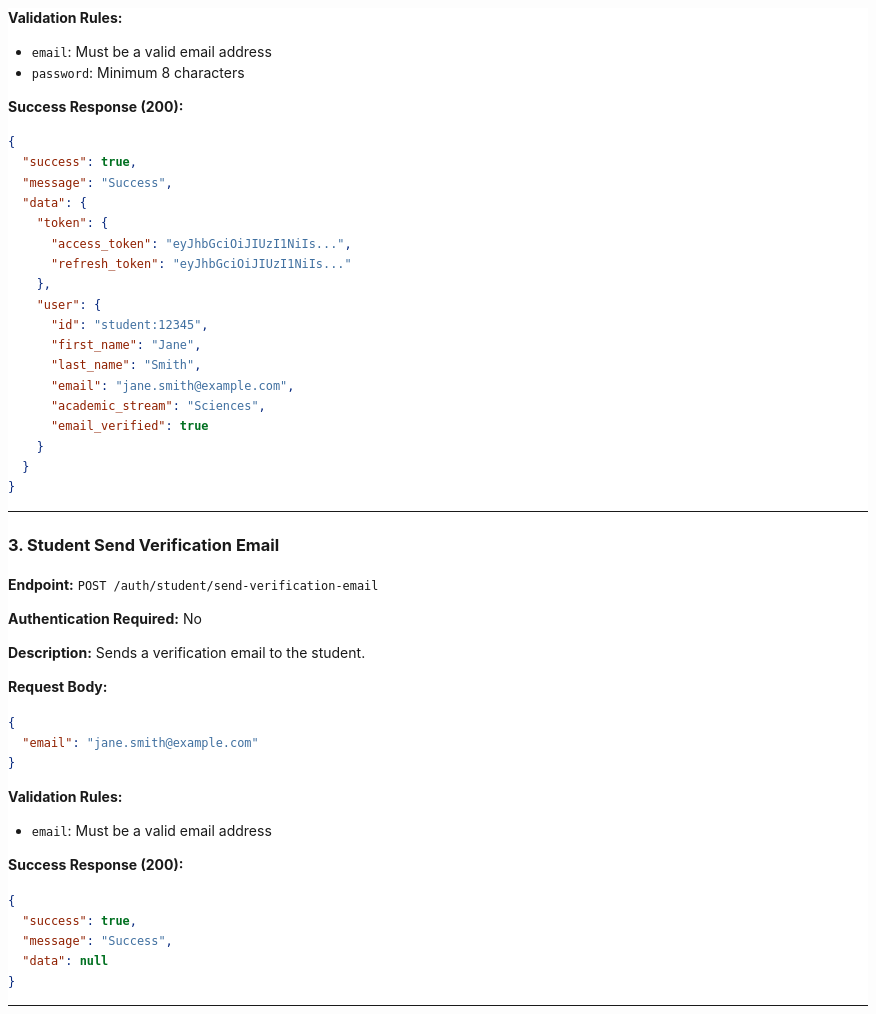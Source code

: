**Validation Rules:**
- `email`: Must be a valid email address
- `password`: Minimum 8 characters

**Success Response (200):**
```json
{
  "success": true,
  "message": "Success",
  "data": {
    "token": {
      "access_token": "eyJhbGciOiJIUzI1NiIs...",
      "refresh_token": "eyJhbGciOiJIUzI1NiIs..."
    },
    "user": {
      "id": "student:12345",
      "first_name": "Jane",
      "last_name": "Smith",
      "email": "jane.smith@example.com",
      "academic_stream": "Sciences",
      "email_verified": true
    }
  }
}
```

---

### 3. Student Send Verification Email

**Endpoint:** `POST /auth/student/send-verification-email`

**Authentication Required:** No

**Description:** Sends a verification email to the student.

**Request Body:**
```json
{
  "email": "jane.smith@example.com"
}
```

**Validation Rules:**
- `email`: Must be a valid email address

**Success Response (200):**
```json
{
  "success": true,
  "message": "Success",
  "data": null
}
```

---
